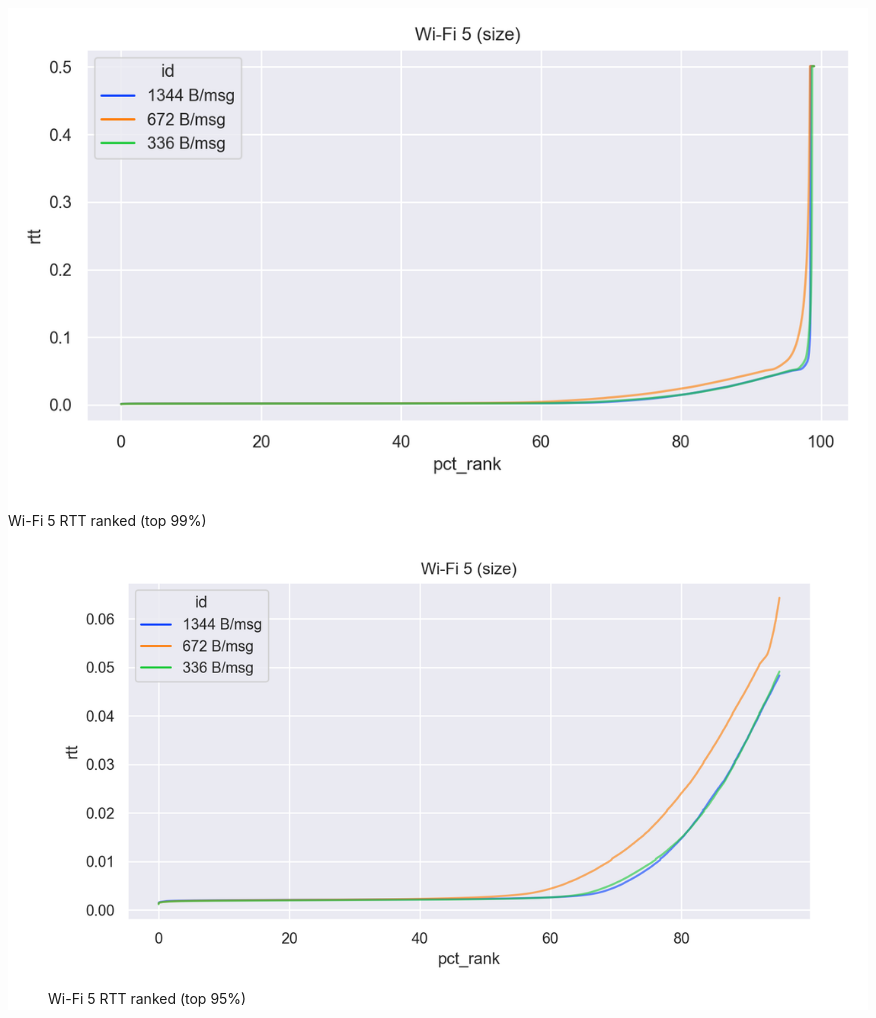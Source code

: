 <img src="measurements/WifiSize/wifisize.99.png" alt="" /><figcaption>Wi-Fi 5 RTT ranked (top 99%)</figcaption>
</figure>

<figure>
<img src="measurements/WifiSize/wifisize.95.png" alt="" /><figcaption>Wi-Fi 5 RTT ranked (top 95%)</figcaption>
</figure>
